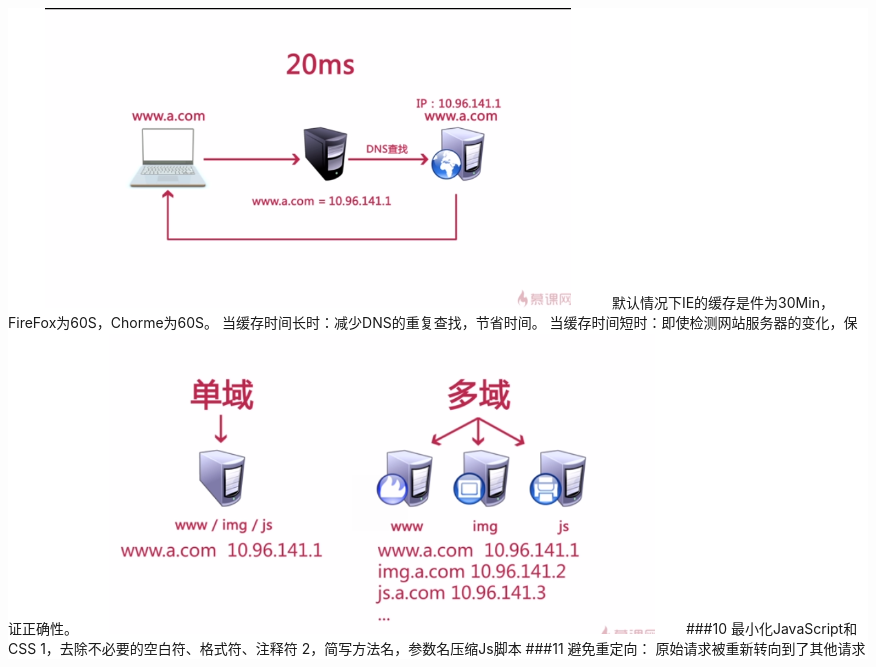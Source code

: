 <img src="../images/post/2015-12-02/DNS.png" height="300" width="600">
默认情况下IE的缓存是件为30Min，FireFox为60S，Chorme为60S。
当缓存时间长时：减少DNS的重复查找，节省时间。
当缓存时间短时：即使检测网站服务器的变化，保证正确性。
<img src="../images/post/2015-12-02/DNS2.png" height="300" width="600">
###10 最小化JavaScript和CSS
1，去除不必要的空白符、格式符、注释符
2，简写方法名，参数名压缩Js脚本
###11 避免重定向：
    原始请求被重新转向到了其他请求 